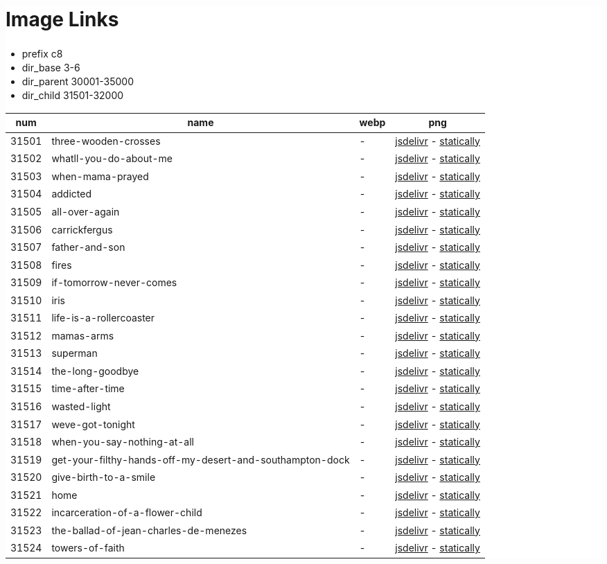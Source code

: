 # Image Links

- prefix c8
- dir_base 3-6
- dir_parent 30001-35000
- dir_child 31501-32000

|  num  | name | webp | png |
|-------|------|------|-----|
|31501|three-wooden-crosses| - |[jsdelivr](https://cdn.jsdelivr.net/gh/dbchord/c8-3-6/30001-35000/31501-32000/three-wooden-crosses.png) - [statically](https://cdn.statically.io/gh/dbchord/c8-3-6/i/30001-35000/31501-32000/three-wooden-crosses.png)|
|31502|whatll-you-do-about-me| - |[jsdelivr](https://cdn.jsdelivr.net/gh/dbchord/c8-3-6/30001-35000/31501-32000/whatll-you-do-about-me.png) - [statically](https://cdn.statically.io/gh/dbchord/c8-3-6/i/30001-35000/31501-32000/whatll-you-do-about-me.png)|
|31503|when-mama-prayed| - |[jsdelivr](https://cdn.jsdelivr.net/gh/dbchord/c8-3-6/30001-35000/31501-32000/when-mama-prayed.png) - [statically](https://cdn.statically.io/gh/dbchord/c8-3-6/i/30001-35000/31501-32000/when-mama-prayed.png)|
|31504|addicted| - |[jsdelivr](https://cdn.jsdelivr.net/gh/dbchord/c8-3-6/30001-35000/31501-32000/addicted.png) - [statically](https://cdn.statically.io/gh/dbchord/c8-3-6/i/30001-35000/31501-32000/addicted.png)|
|31505|all-over-again| - |[jsdelivr](https://cdn.jsdelivr.net/gh/dbchord/c8-3-6/30001-35000/31501-32000/all-over-again.png) - [statically](https://cdn.statically.io/gh/dbchord/c8-3-6/i/30001-35000/31501-32000/all-over-again.png)|
|31506|carrickfergus| - |[jsdelivr](https://cdn.jsdelivr.net/gh/dbchord/c8-3-6/30001-35000/31501-32000/carrickfergus.png) - [statically](https://cdn.statically.io/gh/dbchord/c8-3-6/i/30001-35000/31501-32000/carrickfergus.png)|
|31507|father-and-son| - |[jsdelivr](https://cdn.jsdelivr.net/gh/dbchord/c8-3-6/30001-35000/31501-32000/father-and-son.png) - [statically](https://cdn.statically.io/gh/dbchord/c8-3-6/i/30001-35000/31501-32000/father-and-son.png)|
|31508|fires| - |[jsdelivr](https://cdn.jsdelivr.net/gh/dbchord/c8-3-6/30001-35000/31501-32000/fires.png) - [statically](https://cdn.statically.io/gh/dbchord/c8-3-6/i/30001-35000/31501-32000/fires.png)|
|31509|if-tomorrow-never-comes| - |[jsdelivr](https://cdn.jsdelivr.net/gh/dbchord/c8-3-6/30001-35000/31501-32000/if-tomorrow-never-comes.png) - [statically](https://cdn.statically.io/gh/dbchord/c8-3-6/i/30001-35000/31501-32000/if-tomorrow-never-comes.png)|
|31510|iris| - |[jsdelivr](https://cdn.jsdelivr.net/gh/dbchord/c8-3-6/30001-35000/31501-32000/iris.png) - [statically](https://cdn.statically.io/gh/dbchord/c8-3-6/i/30001-35000/31501-32000/iris.png)|
|31511|life-is-a-rollercoaster| - |[jsdelivr](https://cdn.jsdelivr.net/gh/dbchord/c8-3-6/30001-35000/31501-32000/life-is-a-rollercoaster.png) - [statically](https://cdn.statically.io/gh/dbchord/c8-3-6/i/30001-35000/31501-32000/life-is-a-rollercoaster.png)|
|31512|mamas-arms| - |[jsdelivr](https://cdn.jsdelivr.net/gh/dbchord/c8-3-6/30001-35000/31501-32000/mamas-arms.png) - [statically](https://cdn.statically.io/gh/dbchord/c8-3-6/i/30001-35000/31501-32000/mamas-arms.png)|
|31513|superman| - |[jsdelivr](https://cdn.jsdelivr.net/gh/dbchord/c8-3-6/30001-35000/31501-32000/superman.png) - [statically](https://cdn.statically.io/gh/dbchord/c8-3-6/i/30001-35000/31501-32000/superman.png)|
|31514|the-long-goodbye| - |[jsdelivr](https://cdn.jsdelivr.net/gh/dbchord/c8-3-6/30001-35000/31501-32000/the-long-goodbye.png) - [statically](https://cdn.statically.io/gh/dbchord/c8-3-6/i/30001-35000/31501-32000/the-long-goodbye.png)|
|31515|time-after-time| - |[jsdelivr](https://cdn.jsdelivr.net/gh/dbchord/c8-3-6/30001-35000/31501-32000/time-after-time.png) - [statically](https://cdn.statically.io/gh/dbchord/c8-3-6/i/30001-35000/31501-32000/time-after-time.png)|
|31516|wasted-light| - |[jsdelivr](https://cdn.jsdelivr.net/gh/dbchord/c8-3-6/30001-35000/31501-32000/wasted-light.png) - [statically](https://cdn.statically.io/gh/dbchord/c8-3-6/i/30001-35000/31501-32000/wasted-light.png)|
|31517|weve-got-tonight| - |[jsdelivr](https://cdn.jsdelivr.net/gh/dbchord/c8-3-6/30001-35000/31501-32000/weve-got-tonight.png) - [statically](https://cdn.statically.io/gh/dbchord/c8-3-6/i/30001-35000/31501-32000/weve-got-tonight.png)|
|31518|when-you-say-nothing-at-all| - |[jsdelivr](https://cdn.jsdelivr.net/gh/dbchord/c8-3-6/30001-35000/31501-32000/when-you-say-nothing-at-all.png) - [statically](https://cdn.statically.io/gh/dbchord/c8-3-6/i/30001-35000/31501-32000/when-you-say-nothing-at-all.png)|
|31519|get-your-filthy-hands-off-my-desert-and-southampton-dock| - |[jsdelivr](https://cdn.jsdelivr.net/gh/dbchord/c8-3-6/30001-35000/31501-32000/get-your-filthy-hands-off-my-desert-and-southampton-dock.png) - [statically](https://cdn.statically.io/gh/dbchord/c8-3-6/i/30001-35000/31501-32000/get-your-filthy-hands-off-my-desert-and-southampton-dock.png)|
|31520|give-birth-to-a-smile| - |[jsdelivr](https://cdn.jsdelivr.net/gh/dbchord/c8-3-6/30001-35000/31501-32000/give-birth-to-a-smile.png) - [statically](https://cdn.statically.io/gh/dbchord/c8-3-6/i/30001-35000/31501-32000/give-birth-to-a-smile.png)|
|31521|home| - |[jsdelivr](https://cdn.jsdelivr.net/gh/dbchord/c8-3-6/30001-35000/31501-32000/home.png) - [statically](https://cdn.statically.io/gh/dbchord/c8-3-6/i/30001-35000/31501-32000/home.png)|
|31522|incarceration-of-a-flower-child| - |[jsdelivr](https://cdn.jsdelivr.net/gh/dbchord/c8-3-6/30001-35000/31501-32000/incarceration-of-a-flower-child.png) - [statically](https://cdn.statically.io/gh/dbchord/c8-3-6/i/30001-35000/31501-32000/incarceration-of-a-flower-child.png)|
|31523|the-ballad-of-jean-charles-de-menezes| - |[jsdelivr](https://cdn.jsdelivr.net/gh/dbchord/c8-3-6/30001-35000/31501-32000/the-ballad-of-jean-charles-de-menezes.png) - [statically](https://cdn.statically.io/gh/dbchord/c8-3-6/i/30001-35000/31501-32000/the-ballad-of-jean-charles-de-menezes.png)|
|31524|towers-of-faith| - |[jsdelivr](https://cdn.jsdelivr.net/gh/dbchord/c8-3-6/30001-35000/31501-32000/towers-of-faith.png) - [statically](https://cdn.statically.io/gh/dbchord/c8-3-6/i/30001-35000/31501-32000/towers-of-faith.png)|